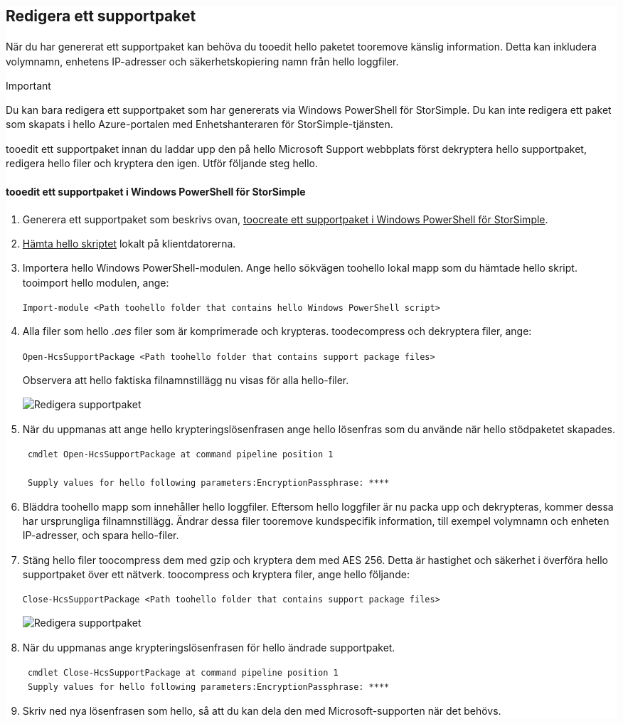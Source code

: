 ## <a name="edit-a-support-package"></a>Redigera ett supportpaket

När du har genererat ett supportpaket kan behöva du tooedit hello paketet tooremove känslig information. Detta kan inkludera volymnamn, enhetens IP-adresser och säkerhetskopiering namn från hello loggfiler.

> [!IMPORTANT]
> Du kan bara redigera ett supportpaket som har genererats via Windows PowerShell för StorSimple. Du kan inte redigera ett paket som skapats i hello Azure-portalen med Enhetshanteraren för StorSimple-tjänsten.

tooedit ett supportpaket innan du laddar upp den på hello Microsoft Support webbplats först dekryptera hello supportpaket, redigera hello filer och kryptera den igen. Utför följande steg hello.

#### <a name="tooedit-a-support-package-in-windows-powershell-for-storsimple"></a>tooedit ett supportpaket i Windows PowerShell för StorSimple

1. Generera ett supportpaket som beskrivs ovan, [toocreate ett supportpaket i Windows PowerShell för StorSimple](#to-create-a-support-package-in-windows-powershell-for-storsimple).
2. [Hämta hello skriptet](http://gallery.technet.microsoft.com/scriptcenter/Script-to-decrypt-a-a8d1ed65) lokalt på klientdatorerna.
3. Importera hello Windows PowerShell-modulen. Ange hello sökvägen toohello lokal mapp som du hämtade hello skript. tooimport hello modulen, ange:
   
    `Import-module <Path toohello folder that contains hello Windows PowerShell script>`
4. Alla filer som hello *.aes* filer som är komprimerade och krypteras. toodecompress och dekryptera filer, ange:
   
    `Open-HcsSupportPackage <Path toohello folder that contains support package files>`
   
    Observera att hello faktiska filnamnstillägg nu visas för alla hello-filer.
   
    ![Redigera supportpaket](./media/storsimple-8000-create-manage-support-package/IC750706.png)
5. När du uppmanas att ange hello krypteringslösenfrasen ange hello lösenfras som du använde när hello stödpaketet skapades.
   
        cmdlet Open-HcsSupportPackage at command pipeline position 1
   
        Supply values for hello following parameters:EncryptionPassphrase: ****
6. Bläddra toohello mapp som innehåller hello loggfiler. Eftersom hello loggfiler är nu packa upp och dekrypteras, kommer dessa har ursprungliga filnamnstillägg. Ändrar dessa filer tooremove kundspecifik information, till exempel volymnamn och enheten IP-adresser, och spara hello-filer.
7. Stäng hello filer toocompress dem med gzip och kryptera dem med AES 256. Detta är hastighet och säkerhet i överföra hello supportpaket över ett nätverk. toocompress och kryptera filer, ange hello följande:
   
    `Close-HcsSupportPackage <Path toohello folder that contains support package files>`
   
    ![Redigera supportpaket](./media/storsimple-8000-create-manage-support-package/IC750707.png)
8. När du uppmanas ange krypteringslösenfrasen för hello ändrade supportpaket.
   
        cmdlet Close-HcsSupportPackage at command pipeline position 1
        Supply values for hello following parameters:EncryptionPassphrase: ****
9. Skriv ned nya lösenfrasen som hello, så att du kan dela den med Microsoft-supporten när det behövs.
